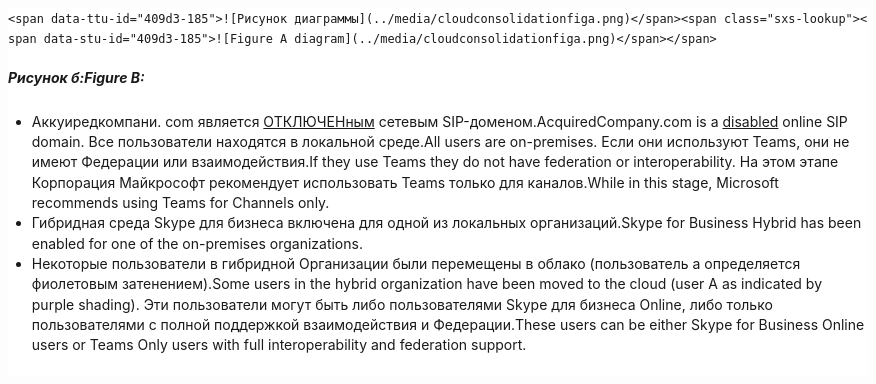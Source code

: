     <span data-ttu-id="409d3-185">![Рисунок диаграммы](../media/cloudconsolidationfiga.png)</span><span class="sxs-lookup"><span data-stu-id="409d3-185">![Figure A diagram](../media/cloudconsolidationfiga.png)</span></span>

##### <a name="figure-b"></a><span data-ttu-id="409d3-186">Рисунок б:</span><span class="sxs-lookup"><span data-stu-id="409d3-186">Figure B:</span></span>

- <span data-ttu-id="409d3-187">Аккуиредкомпани. <span>com является [ОТКЛЮЧЕНным](https://docs.microsoft.com/en-us/powershell/module/skype/disable-csonlinesipdomain) сетевым SIP-доменом.</span><span class="sxs-lookup"><span data-stu-id="409d3-187">AcquiredCompany.<span>com is a [disabled](https://docs.microsoft.com/en-us/powershell/module/skype/disable-csonlinesipdomain) online SIP domain.</span></span> <span data-ttu-id="409d3-188">Все пользователи находятся в локальной среде.</span><span class="sxs-lookup"><span data-stu-id="409d3-188">All users are on-premises.</span></span> <span data-ttu-id="409d3-189">Если они используют Teams, они не имеют Федерации или взаимодействия.</span><span class="sxs-lookup"><span data-stu-id="409d3-189">If they use Teams they do not have federation or interoperability.</span></span> <span data-ttu-id="409d3-190">На этом этапе Корпорация Майкрософт рекомендует использовать Teams только для каналов.</span><span class="sxs-lookup"><span data-stu-id="409d3-190">While in this stage, Microsoft recommends using Teams for Channels only.</span></span>
- <span data-ttu-id="409d3-191">Гибридная среда Skype для бизнеса включена для одной из локальных организаций.</span><span class="sxs-lookup"><span data-stu-id="409d3-191">Skype for Business Hybrid has been enabled for one of the on-premises organizations.</span></span>
- <span data-ttu-id="409d3-192">Некоторые пользователи в гибридной Организации были перемещены в облако (пользователь а определяется фиолетовым затенением).</span><span class="sxs-lookup"><span data-stu-id="409d3-192">Some users in the hybrid organization have been moved to the cloud (user A as indicated by purple shading).</span></span> <span data-ttu-id="409d3-193">Эти пользователи могут быть либо пользователями Skype для бизнеса Online, либо только пользователями с полной поддержкой взаимодействия и Федерации.</span><span class="sxs-lookup"><span data-stu-id="409d3-193">These users can be either Skype for Business Online users or Teams Only users with full interoperability and federation support.</span></span><br><br>